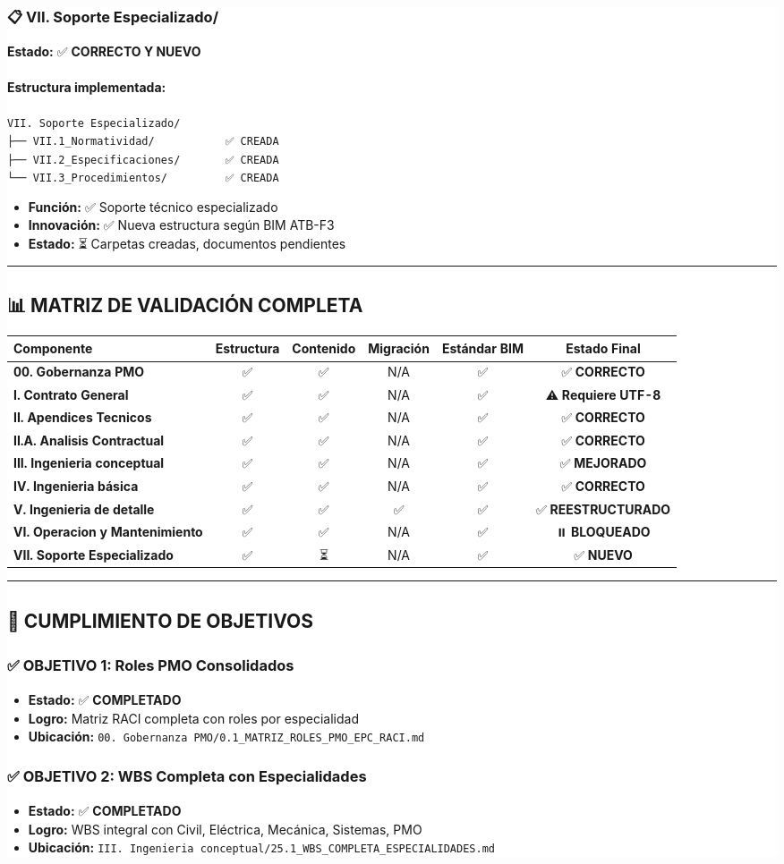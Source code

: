 ### **📋 VII. Soporte Especializado/**
**Estado:** ✅ **CORRECTO Y NUEVO**

#### **Estructura implementada:**
```
VII. Soporte Especializado/
├── VII.1_Normatividad/           ✅ CREADA
├── VII.2_Especificaciones/       ✅ CREADA
└── VII.3_Procedimientos/         ✅ CREADA
```

- **Función:** ✅ Soporte técnico especializado
- **Innovación:** ✅ Nueva estructura según BIM ATB-F3
- **Estado:** ⏳ Carpetas creadas, documentos pendientes

---

## 📊 MATRIZ DE VALIDACIÓN COMPLETA

| Componente | Estructura | Contenido | Migración | Estándar BIM | Estado Final |
|:-----------|:----------:|:---------:|:---------:|:------------:|:------------:|
| **00. Gobernanza PMO** | ✅ | ✅ | N/A | ✅ | ✅ **CORRECTO** |
| **I. Contrato General** | ✅ | ✅ | N/A | ✅ | ⚠️ **Requiere UTF-8** |
| **II. Apendices Tecnicos** | ✅ | ✅ | N/A | ✅ | ✅ **CORRECTO** |
| **II.A. Analisis Contractual** | ✅ | ✅ | N/A | ✅ | ✅ **CORRECTO** |
| **III. Ingenieria conceptual** | ✅ | ✅ | N/A | ✅ | ✅ **MEJORADO** |
| **IV. Ingenieria básica** | ✅ | ✅ | N/A | ✅ | ✅ **CORRECTO** |
| **V. Ingenieria de detalle** | ✅ | ✅ | ✅ | ✅ | ✅ **REESTRUCTURADO** |
| **VI. Operacion y Mantenimiento** | ✅ | ✅ | N/A | ✅ | ⏸️ **BLOQUEADO** |
| **VII. Soporte Especializado** | ✅ | ⏳ | N/A | ✅ | ✅ **NUEVO** |

---

## 🎯 CUMPLIMIENTO DE OBJETIVOS

### **✅ OBJETIVO 1: Roles PMO Consolidados**
- **Estado:** ✅ **COMPLETADO**
- **Logro:** Matriz RACI completa con roles por especialidad
- **Ubicación:** `00. Gobernanza PMO/0.1_MATRIZ_ROLES_PMO_EPC_RACI.md`

### **✅ OBJETIVO 2: WBS Completa con Especialidades**
- **Estado:** ✅ **COMPLETADO**
- **Logro:** WBS integral con Civil, Eléctrica, Mecánica, Sistemas, PMO
- **Ubicación:** `III. Ingenieria conceptual/25.1_WBS_COMPLETA_ESPECIALIDADES.md`

